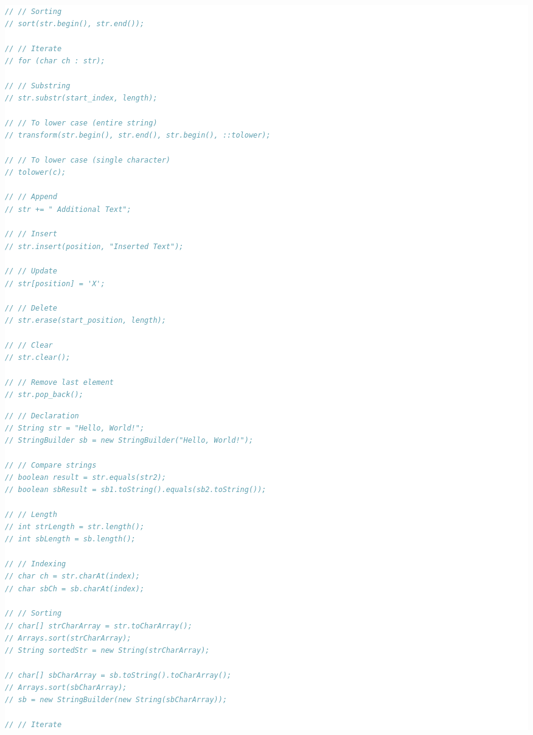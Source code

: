 ```cpp
// // Sorting
// sort(str.begin(), str.end());

// // Iterate
// for (char ch : str);

// // Substring
// str.substr(start_index, length);

// // To lower case (entire string)
// transform(str.begin(), str.end(), str.begin(), ::tolower);

// // To lower case (single character)
// tolower(c);

// // Append
// str += " Additional Text";

// // Insert
// str.insert(position, "Inserted Text");

// // Update
// str[position] = 'X';

// // Delete
// str.erase(start_position, length);

// // Clear
// str.clear();

// // Remove last element
// str.pop_back();
```

</td>
<td>

```java
// // Declaration
// String str = "Hello, World!";
// StringBuilder sb = new StringBuilder("Hello, World!");

// // Compare strings
// boolean result = str.equals(str2);
// boolean sbResult = sb1.toString().equals(sb2.toString());

// // Length
// int strLength = str.length();
// int sbLength = sb.length();

// // Indexing
// char ch = str.charAt(index);
// char sbCh = sb.charAt(index);

// // Sorting
// char[] strCharArray = str.toCharArray();
// Arrays.sort(strCharArray);
// String sortedStr = new String(strCharArray);

// char[] sbCharArray = sb.toString().toCharArray();
// Arrays.sort(sbCharArray);
// sb = new StringBuilder(new String(sbCharArray));

// // Iterate
```
